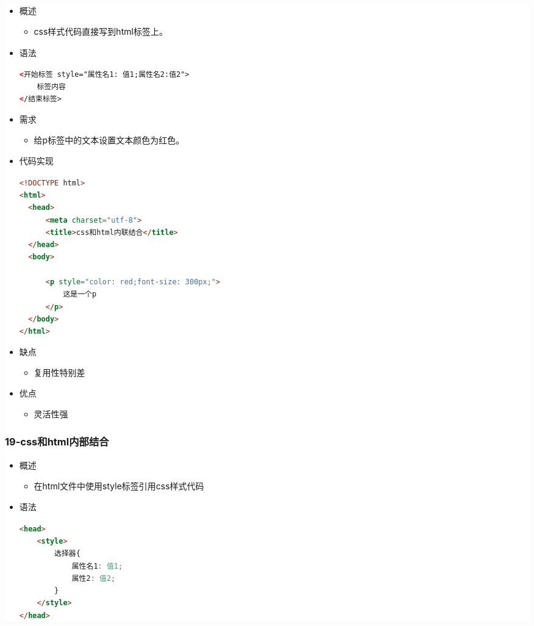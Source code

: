 * 概述

  * css样式代码直接写到html标签上。

* 语法

  ```html
  <开始标签 style="属性名1: 值1;属性名2:值2">
      标签内容
  </结束标签>
  ```

* 需求

  * 给p标签中的文本设置文本颜色为红色。

* 代码实现

  ```html
  <!DOCTYPE html>
  <html>
  	<head>
  		<meta charset="utf-8">
  		<title>css和html内联结合</title>
  	</head>
  	<body>
  		
  		<p style="color: red;font-size: 300px;">
  			这是一个p
  		</p>
  	</body>
  </html>
  ```

* 缺点

  * 复用性特别差

* 优点

  * 灵活性强





### 19-css和html内部结合

* 概述

  * 在html文件中使用style标签引用css样式代码

* 语法

  ```html
  <head>
      <style>
          选择器{
              属性名1: 值1;
              属性2: 值2;
          }
      </style>
  </head>
  ```
